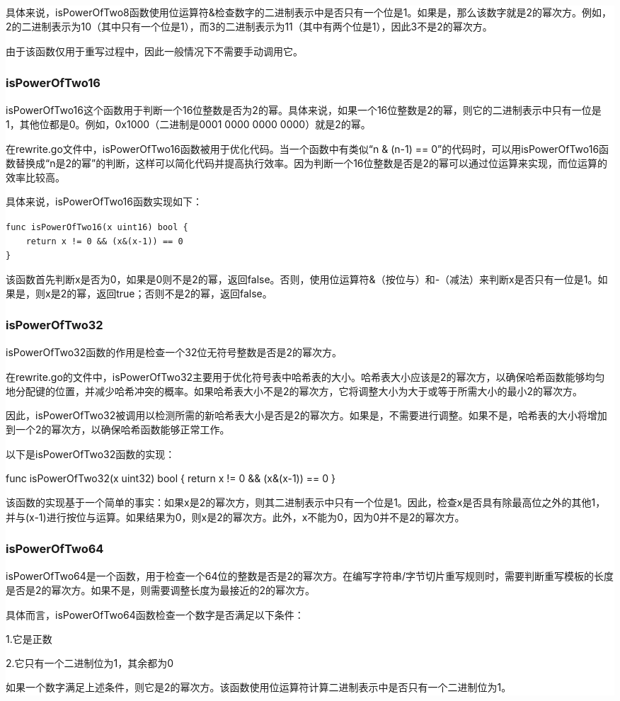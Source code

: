 具体来说，isPowerOfTwo8函数使用位运算符&检查数字的二进制表示中是否只有一个位是1。如果是，那么该数字就是2的幂次方。例如，2的二进制表示为10（其中只有一个位是1），而3的二进制表示为11（其中有两个位是1），因此3不是2的幂次方。

由于该函数仅用于重写过程中，因此一般情况下不需要手动调用它。



### isPowerOfTwo16

isPowerOfTwo16这个函数用于判断一个16位整数是否为2的幂。具体来说，如果一个16位整数是2的幂，则它的二进制表示中只有一位是1，其他位都是0。例如，0x1000（二进制是0001 0000 0000 0000）就是2的幂。

在rewrite.go文件中，isPowerOfTwo16函数被用于优化代码。当一个函数中有类似“n & (n-1) == 0”的代码时，可以用isPowerOfTwo16函数替换成“n是2的幂”的判断，这样可以简化代码并提高执行效率。因为判断一个16位整数是否是2的幂可以通过位运算来实现，而位运算的效率比较高。

具体来说，isPowerOfTwo16函数实现如下：

```
func isPowerOfTwo16(x uint16) bool {
    return x != 0 && (x&(x-1)) == 0
}
```

该函数首先判断x是否为0，如果是0则不是2的幂，返回false。否则，使用位运算符&（按位与）和-（减法）来判断x是否只有一位是1。如果是，则x是2的幂，返回true；否则不是2的幂，返回false。



### isPowerOfTwo32

isPowerOfTwo32函数的作用是检查一个32位无符号整数是否是2的幂次方。

在rewrite.go的文件中，isPowerOfTwo32主要用于优化符号表中哈希表的大小。哈希表大小应该是2的幂次方，以确保哈希函数能够均匀地分配键的位置，并减少哈希冲突的概率。如果哈希表大小不是2的幂次方，它将调整大小为大于或等于所需大小的最小2的幂次方。

因此，isPowerOfTwo32被调用以检测所需的新哈希表大小是否是2的幂次方。如果是，不需要进行调整。如果不是，哈希表的大小将增加到一个2的幂次方，以确保哈希函数能够正常工作。

以下是isPowerOfTwo32函数的实现：

func isPowerOfTwo32(x uint32) bool {
    return x != 0 && (x&(x-1)) == 0
}

该函数的实现基于一个简单的事实：如果x是2的幂次方，则其二进制表示中只有一个位是1。因此，检查x是否具有除最高位之外的其他1，并与(x-1)进行按位与运算。如果结果为0，则x是2的幂次方。此外，x不能为0，因为0并不是2的幂次方。



### isPowerOfTwo64

isPowerOfTwo64是一个函数，用于检查一个64位的整数是否是2的幂次方。在编写字符串/字节切片重写规则时，需要判断重写模板的长度是否是2的幂次方。如果不是，则需要调整长度为最接近的2的幂次方。

具体而言，isPowerOfTwo64函数检查一个数字是否满足以下条件：

1.它是正数

2.它只有一个二进制位为1，其余都为0

如果一个数字满足上述条件，则它是2的幂次方。该函数使用位运算符计算二进制表示中是否只有一个二进制位为1。

